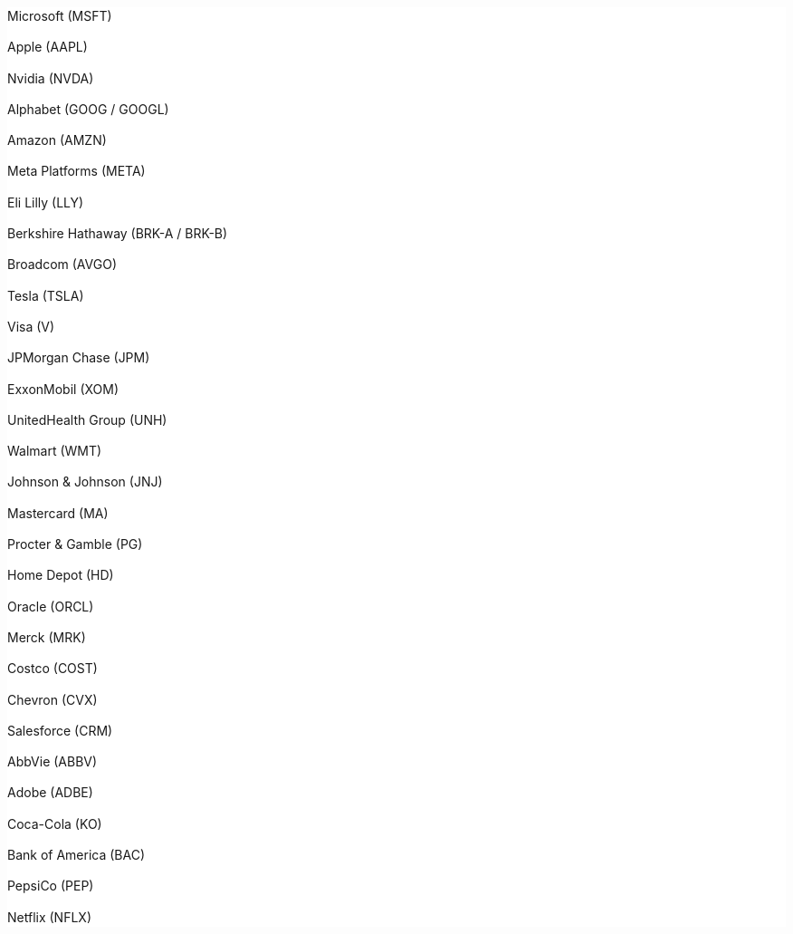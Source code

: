 Microsoft (MSFT)

Apple (AAPL)

Nvidia (NVDA)

Alphabet (GOOG / GOOGL)

Amazon (AMZN)

Meta Platforms (META)

Eli Lilly (LLY)

Berkshire Hathaway (BRK-A / BRK-B)

Broadcom (AVGO)

Tesla (TSLA)

Visa (V)

JPMorgan Chase (JPM)

ExxonMobil (XOM)

UnitedHealth Group (UNH)

Walmart (WMT)

Johnson & Johnson (JNJ)

Mastercard (MA)

Procter & Gamble (PG)

Home Depot (HD)

Oracle (ORCL)

Merck (MRK)

Costco (COST)

Chevron (CVX)

Salesforce (CRM)

AbbVie (ABBV)

Adobe (ADBE)

Coca-Cola (KO)

Bank of America (BAC)

PepsiCo (PEP)

Netflix (NFLX)